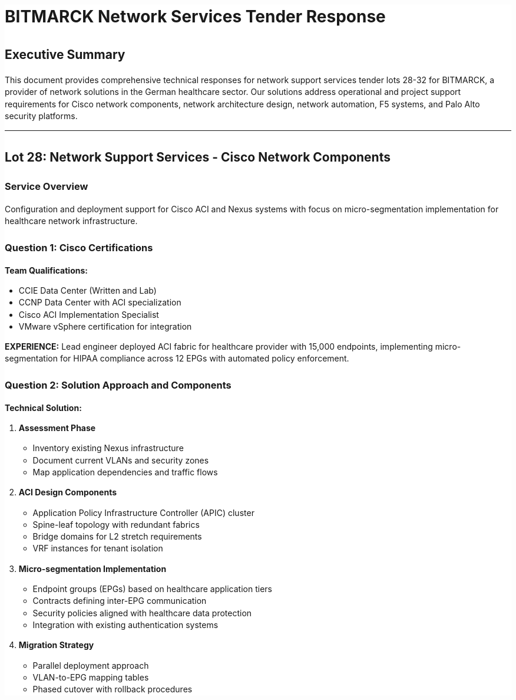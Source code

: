 # BITMARCK Network Services Tender Response

## Executive Summary

This document provides comprehensive technical responses for network support services tender lots 28-32 for BITMARCK, a provider of network solutions in the German healthcare sector. Our solutions address operational and project support requirements for Cisco network components, network architecture design, network automation, F5 systems, and Palo Alto security platforms.

---

## Lot 28: Network Support Services - Cisco Network Components

### Service Overview
Configuration and deployment support for Cisco ACI and Nexus systems with focus on micro-segmentation implementation for healthcare network infrastructure.

### Question 1: Cisco Certifications
**Team Qualifications:**
- CCIE Data Center (Written and Lab)
- CCNP Data Center with ACI specialization
- Cisco ACI Implementation Specialist
- VMware vSphere certification for integration

**EXPERIENCE:** Lead engineer deployed ACI fabric for healthcare provider with 15,000 endpoints, implementing micro-segmentation for HIPAA compliance across 12 EPGs with automated policy enforcement.

### Question 2: Solution Approach and Components

**Technical Solution:**
1. **Assessment Phase**
   - Inventory existing Nexus infrastructure
   - Document current VLANs and security zones
   - Map application dependencies and traffic flows

2. **ACI Design Components**
   - Application Policy Infrastructure Controller (APIC) cluster
   - Spine-leaf topology with redundant fabrics
   - Bridge domains for L2 stretch requirements
   - VRF instances for tenant isolation

3. **Micro-segmentation Implementation**
   - Endpoint groups (EPGs) based on healthcare application tiers
   - Contracts defining inter-EPG communication
   - Security policies aligned with healthcare data protection
   - Integration with existing authentication systems

4. **Migration Strategy**
   - Parallel deployment approach
   - VLAN-to-EPG mapping tables
   - Phased cutover with rollback procedures
